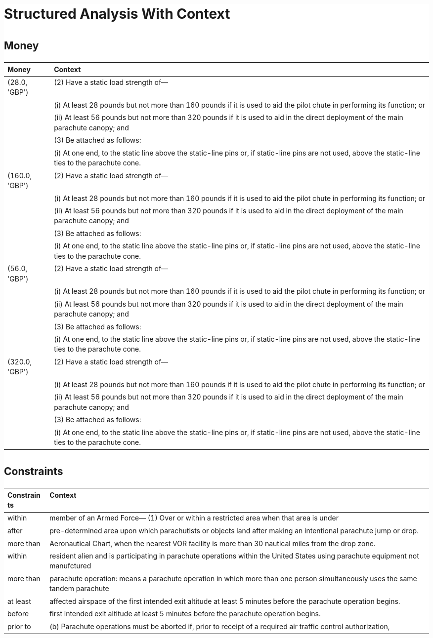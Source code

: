 
# Structured Analysis With Context

 


## Money

| Money          | Context                                                                                                                                                             |
|:---------------|:--------------------------------------------------------------------------------------------------------------------------------------------------------------------|
| (28.0, 'GBP')  | (2) Have a static load strength of&#8212;                                                                                                                           |
|                |               (i) At least 28 pounds but not more than 160 pounds if it is used to aid the pilot chute in performing its function; or                               |
|                |               (ii) At least 56 pounds but not more than 320 pounds if it is used to aid in the direct deployment of the main parachute canopy; and                  |
|                |               (3) Be attached as follows:                                                                                                                           |
|                |               (i) At one end, to the static line above the static-line pins or, if static-line pins are not used, above the static-line ties to the parachute cone. |
| (160.0, 'GBP') | (2) Have a static load strength of&#8212;                                                                                                                           |
|                |               (i) At least 28 pounds but not more than 160 pounds if it is used to aid the pilot chute in performing its function; or                               |
|                |               (ii) At least 56 pounds but not more than 320 pounds if it is used to aid in the direct deployment of the main parachute canopy; and                  |
|                |               (3) Be attached as follows:                                                                                                                           |
|                |               (i) At one end, to the static line above the static-line pins or, if static-line pins are not used, above the static-line ties to the parachute cone. |
| (56.0, 'GBP')  | (2) Have a static load strength of&#8212;                                                                                                                           |
|                |               (i) At least 28 pounds but not more than 160 pounds if it is used to aid the pilot chute in performing its function; or                               |
|                |               (ii) At least 56 pounds but not more than 320 pounds if it is used to aid in the direct deployment of the main parachute canopy; and                  |
|                |               (3) Be attached as follows:                                                                                                                           |
|                |               (i) At one end, to the static line above the static-line pins or, if static-line pins are not used, above the static-line ties to the parachute cone. |
| (320.0, 'GBP') | (2) Have a static load strength of&#8212;                                                                                                                           |
|                |               (i) At least 28 pounds but not more than 160 pounds if it is used to aid the pilot chute in performing its function; or                               |
|                |               (ii) At least 56 pounds but not more than 320 pounds if it is used to aid in the direct deployment of the main parachute canopy; and                  |
|                |               (3) Be attached as follows:                                                                                                                           |
|                |               (i) At one end, to the static line above the static-line pins or, if static-line pins are not used, above the static-line ties to the parachute cone. |


## Constraints

| Constraints     | Context                                                                                                                          |
|:----------------|:---------------------------------------------------------------------------------------------------------------------------------|
| within          | member of an Armed Force&#8212; (1) Over or within a restricted area when that area is under                                     |
| after           | pre-determined area upon which parachutists or objects land after  making an intentional parachute jump or drop.                 |
| more than       | Aeronautical Chart, when the nearest VOR facility is more than  30 nautical miles from the drop zone.                            |
| within          | resident alien and is participating in parachute operations within the United States using parachute equipment not manufctured   |
| more than       | parachute operation: means a parachute operation in which more than one person simultaneously uses the same tandem parachute     |
| at least        | affected airspace of the first intended exit altitude at least  5 minutes before the parachute operation begins.                 |
| before          | first intended exit altitude at least 5 minutes before  the parachute operation begins.                                          |
| prior to        | (b) Parachute operations must be aborted if,  prior to receipt of a required air traffic control authorization,                  |